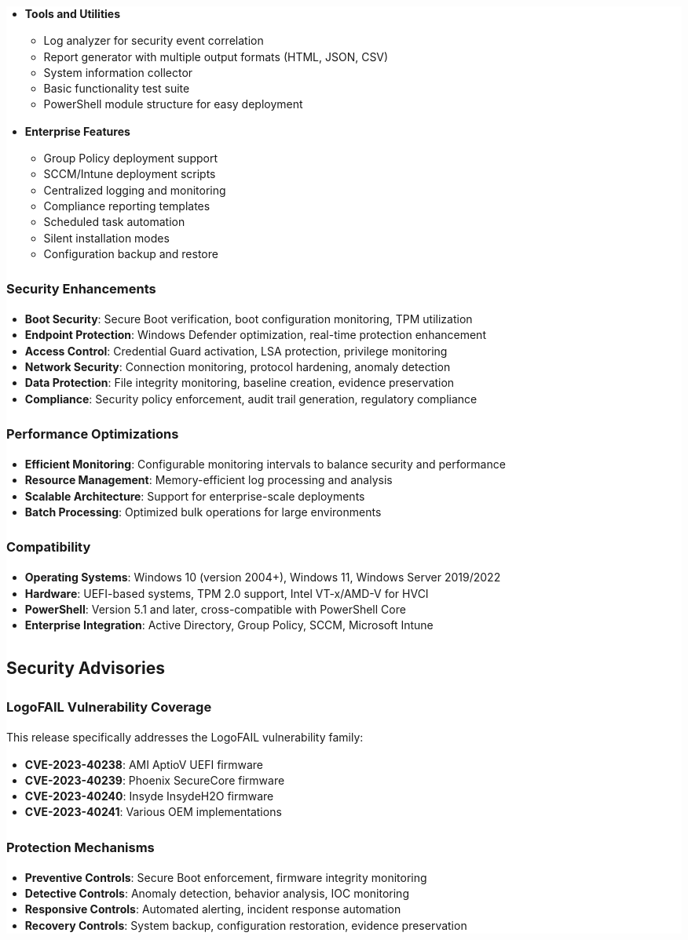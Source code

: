 - **Tools and Utilities**
  - Log analyzer for security event correlation
  - Report generator with multiple output formats (HTML, JSON, CSV)
  - System information collector
  - Basic functionality test suite
  - PowerShell module structure for easy deployment

- **Enterprise Features**
  - Group Policy deployment support
  - SCCM/Intune deployment scripts
  - Centralized logging and monitoring
  - Compliance reporting templates
  - Scheduled task automation
  - Silent installation modes
  - Configuration backup and restore

### Security Enhancements
- **Boot Security**: Secure Boot verification, boot configuration monitoring, TPM utilization
- **Endpoint Protection**: Windows Defender optimization, real-time protection enhancement
- **Access Control**: Credential Guard activation, LSA protection, privilege monitoring
- **Network Security**: Connection monitoring, protocol hardening, anomaly detection
- **Data Protection**: File integrity monitoring, baseline creation, evidence preservation
- **Compliance**: Security policy enforcement, audit trail generation, regulatory compliance

### Performance Optimizations
- **Efficient Monitoring**: Configurable monitoring intervals to balance security and performance
- **Resource Management**: Memory-efficient log processing and analysis
- **Scalable Architecture**: Support for enterprise-scale deployments
- **Batch Processing**: Optimized bulk operations for large environments

### Compatibility
- **Operating Systems**: Windows 10 (version 2004+), Windows 11, Windows Server 2019/2022
- **Hardware**: UEFI-based systems, TPM 2.0 support, Intel VT-x/AMD-V for HVCI
- **PowerShell**: Version 5.1 and later, cross-compatible with PowerShell Core
- **Enterprise Integration**: Active Directory, Group Policy, SCCM, Microsoft Intune

## Security Advisories

### LogoFAIL Vulnerability Coverage
This release specifically addresses the LogoFAIL vulnerability family:
- **CVE-2023-40238**: AMI AptioV UEFI firmware
- **CVE-2023-40239**: Phoenix SecureCore firmware  
- **CVE-2023-40240**: Insyde InsydeH2O firmware
- **CVE-2023-40241**: Various OEM implementations

### Protection Mechanisms
- **Preventive Controls**: Secure Boot enforcement, firmware integrity monitoring
- **Detective Controls**: Anomaly detection, behavior analysis, IOC monitoring
- **Responsive Controls**: Automated alerting, incident response automation
- **Recovery Controls**: System backup, configuration restoration, evidence preservation
